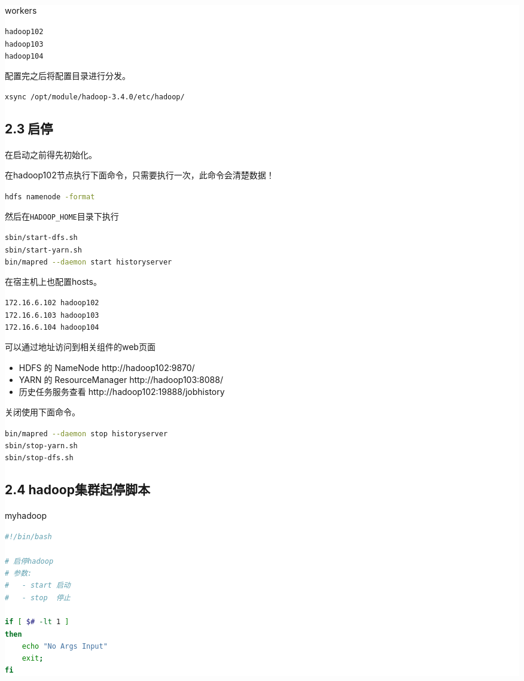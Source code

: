 workers

```bash
hadoop102
hadoop103
hadoop104
```

配置完之后将配置目录进行分发。

```bash
xsync /opt/module/hadoop-3.4.0/etc/hadoop/
```

## 2.3 启停

在启动之前得先初始化。

在hadoop102节点执行下面命令，只需要执行一次，此命令会清楚数据！

```bash
hdfs namenode -format
```

然后在`HADOOP_HOME`目录下执行

```bash
sbin/start-dfs.sh
sbin/start-yarn.sh
bin/mapred --daemon start historyserver
```

在宿主机上也配置hosts。

```bash
172.16.6.102 hadoop102
172.16.6.103 hadoop103
172.16.6.104 hadoop104
```

可以通过地址访问到相关组件的web页面

- HDFS 的 NameNode http://hadoop102:9870/
- YARN 的 ResourceManager http://hadoop103:8088/
- 历史任务服务查看 http://hadoop102:19888/jobhistory

关闭使用下面命令。

```bash
bin/mapred --daemon stop historyserver
sbin/stop-yarn.sh
sbin/stop-dfs.sh
```

## 2.4 hadoop集群起停脚本

myhadoop

```bash
#!/bin/bash

# 启停hadoop
# 参数:
#   - start 启动
#   - stop  停止

if [ $# -lt 1 ]
then
    echo "No Args Input"
    exit;
fi

```
